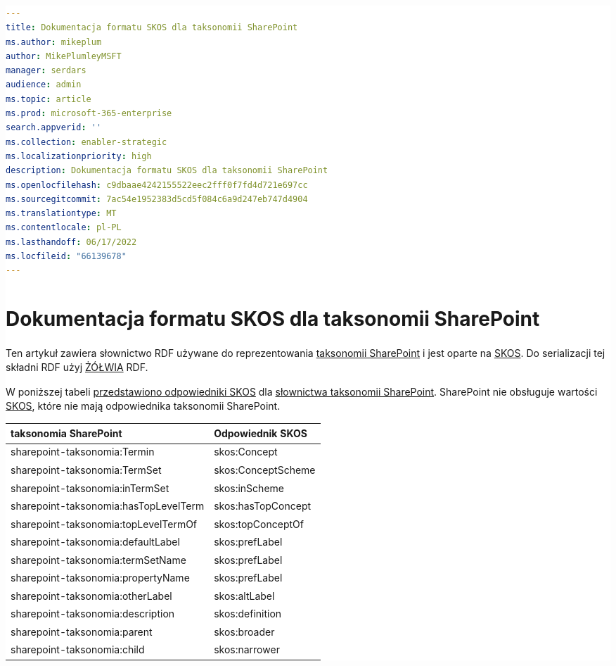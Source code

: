 ```yaml
---
title: Dokumentacja formatu SKOS dla taksonomii SharePoint
ms.author: mikeplum
author: MikePlumleyMSFT
manager: serdars
audience: admin
ms.topic: article
ms.prod: microsoft-365-enterprise
search.appverid: ''
ms.collection: enabler-strategic
ms.localizationpriority: high
description: Dokumentacja formatu SKOS dla taksonomii SharePoint
ms.openlocfilehash: c9dbaae4242155522eec2fff0f7fd4d721e697cc
ms.sourcegitcommit: 7ac54e1952383d5cd5f084c6a9d247eb747d4904
ms.translationtype: MT
ms.contentlocale: pl-PL
ms.lasthandoff: 06/17/2022
ms.locfileid: "66139678"
---
```

# <a name="skos-format-reference-for-sharepoint-taxonomy"></a>Dokumentacja formatu SKOS dla taksonomii SharePoint

Ten artykuł zawiera słownictwo RDF używane do reprezentowania [taksonomii SharePoint](/dotnet/api/microsoft.sharepoint.taxonomy) i jest oparte na [SKOS](https://www.w3.org/TR/skos-primer/). Do serializacji tej składni RDF użyj [ŻÓŁWIA](https://www.w3.org/TR/turtle/) RDF.

W poniższej tabeli [przedstawiono odpowiedniki SKOS](https://www.w3.org/TR/skos-primer/) dla [słownictwa taksonomii SharePoint](/dotnet/api/microsoft.sharepoint.taxonomy). SharePoint nie obsługuje wartości [SKOS](https://www.w3.org/TR/skos-primer/), które nie mają odpowiednika taksonomii SharePoint.

|taksonomia SharePoint|Odpowiednik SKOS|
|:-----------------|:--------------|
|sharepoint-taksonomia:Termin|skos:Concept|
|sharepoint-taksonomia:TermSet|skos:ConceptScheme|
|sharepoint-taksonomia:inTermSet|skos:inScheme|
|sharepoint-taksonomia:hasTopLevelTerm|skos:hasTopConcept|
|sharepoint-taksonomia:topLevelTermOf|skos:topConceptOf|
|sharepoint-taksonomia:defaultLabel|skos:prefLabel|
|sharepoint-taksonomia:termSetName|skos:prefLabel|
|sharepoint-taksonomia:propertyName|skos:prefLabel|
|sharepoint-taksonomia:otherLabel|skos:altLabel|
|sharepoint-taksonomia:description|skos:definition|
|sharepoint-taksonomia:parent|skos:broader|
|sharepoint-taksonomia:child|skos:narrower|
